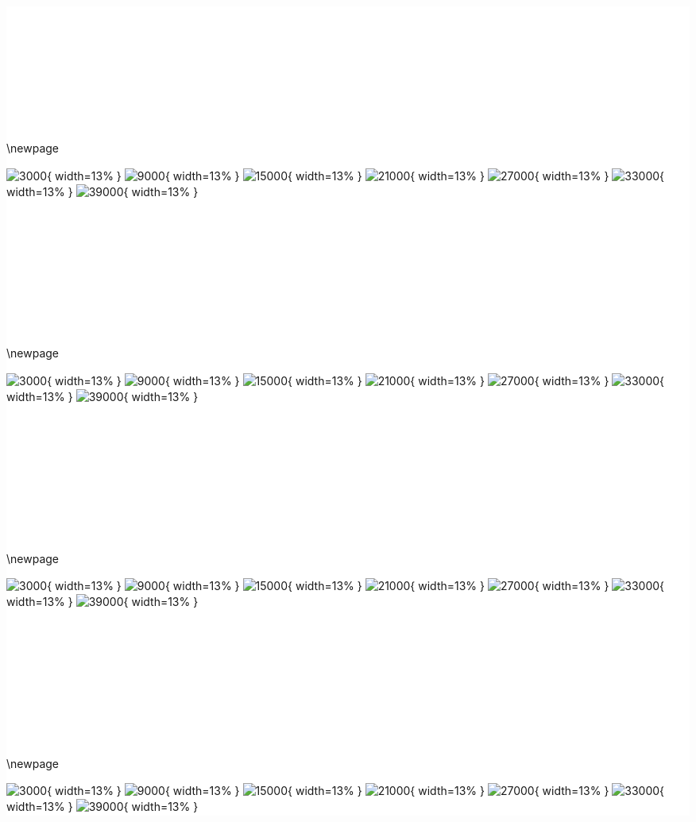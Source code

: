 ![Barplot of the numbers of fragments, bases, and read depths for each read selection size in the organelle-genome assemblies of _Trifolium pratense_ using POLAP's read selection.](Trifolium_pratense/o/1/07-plot/polap-rw-base-length-summary.pdf)

\newpage

![3000](Trifolium_pratense/o/1/07-plot/ptgaul-intra-base-length/3000-graph_final.png){ width=13% }
![9000](Trifolium_pratense/o/1/07-plot/ptgaul-intra-base-length/9000-graph_final.png){ width=13% }
![15000](Trifolium_pratense/o/1/07-plot/ptgaul-intra-base-length/15000-graph_final.png){ width=13% }
![21000](Trifolium_pratense/o/1/07-plot/ptgaul-intra-base-length/21000-graph_final.png){ width=13% }
![27000](Trifolium_pratense/o/1/07-plot/ptgaul-intra-base-length/27000-graph_final.png){ width=13% }
![33000](Trifolium_pratense/o/1/07-plot/ptgaul-intra-base-length/33000-graph_final.png){ width=13% }
![39000](Trifolium_pratense/o/1/07-plot/ptgaul-intra-base-length/39000-graph_final.png){ width=13% }

![Barplot of the numbers of fragments, bases, and read depths for each read selection size in the organelle-genome assemblies of _Trifolium pratense_ using ptGAUL's read selection.](Trifolium_pratense/o/1/07-plot/ptgaul-intra-base-length-summary.pdf)

\newpage

![3000](Salix_dunnii/o/1/07-plot/single-intra-base-length/3000-graph_final.png){ width=13% }
![9000](Salix_dunnii/o/1/07-plot/single-intra-base-length/9000-graph_final.png){ width=13% }
![15000](Salix_dunnii/o/1/07-plot/single-intra-base-length/15000-graph_final.png){ width=13% }
![21000](Salix_dunnii/o/1/07-plot/single-intra-base-length/21000-graph_final.png){ width=13% }
![27000](Salix_dunnii/o/1/07-plot/single-intra-base-length/27000-graph_final.png){ width=13% }
![33000](Salix_dunnii/o/1/07-plot/single-intra-base-length/33000-graph_final.png){ width=13% }
![39000](Salix_dunnii/o/1/07-plot/single-intra-base-length/39000-graph_final.png){ width=13% }

![Barplot of the numbers of fragments, bases, and read depths for each read selection size in the organelle-genome assemblies of _Salix dunnii_ using POLAP's single read selection.](Salix_dunnii/o/1/07-plot/single-intra-base-length-summary.pdf)

\newpage

![3000](Salix_dunnii/o/1/07-plot/ptgaul-intra-base-length/3000-graph_final.png){ width=13% }
![9000](Salix_dunnii/o/1/07-plot/ptgaul-intra-base-length/9000-graph_final.png){ width=13% }
![15000](Salix_dunnii/o/1/07-plot/ptgaul-intra-base-length/15000-graph_final.png){ width=13% }
![21000](Salix_dunnii/o/1/07-plot/ptgaul-intra-base-length/21000-graph_final.png){ width=13% }
![27000](Salix_dunnii/o/1/07-plot/ptgaul-intra-base-length/27000-graph_final.png){ width=13% }
![33000](Salix_dunnii/o/1/07-plot/ptgaul-intra-base-length/33000-graph_final.png){ width=13% }
![39000](Salix_dunnii/o/1/07-plot/ptgaul-intra-base-length/39000-graph_final.png){ width=13% }

![Barplot of the numbers of fragments, bases, and read depths for each read selection size in the organelle-genome assemblies of _Salix dunnii_ using ptGAUL's read selection.](Salix_dunnii/o/1/07-plot/ptgaul-intra-base-length-summary.pdf)

\newpage

![3000](Anthoceros_agrestis/o/1/07-plot/polap-rw-base-length/3000-graph_final.png){ width=13% }
![9000](Anthoceros_agrestis/o/1/07-plot/polap-rw-base-length/9000-graph_final.png){ width=13% }
![15000](Anthoceros_agrestis/o/1/07-plot/polap-rw-base-length/15000-graph_final.png){ width=13% }
![21000](Anthoceros_agrestis/o/1/07-plot/polap-rw-base-length/21000-graph_final.png){ width=13% }
![27000](Anthoceros_agrestis/o/1/07-plot/polap-rw-base-length/27000-graph_final.png){ width=13% }
![33000](Anthoceros_agrestis/o/1/07-plot/polap-rw-base-length/33000-graph_final.png){ width=13% }
![39000](Anthoceros_agrestis/o/1/07-plot/polap-rw-base-length/39000-graph_final.png){ width=13% }
